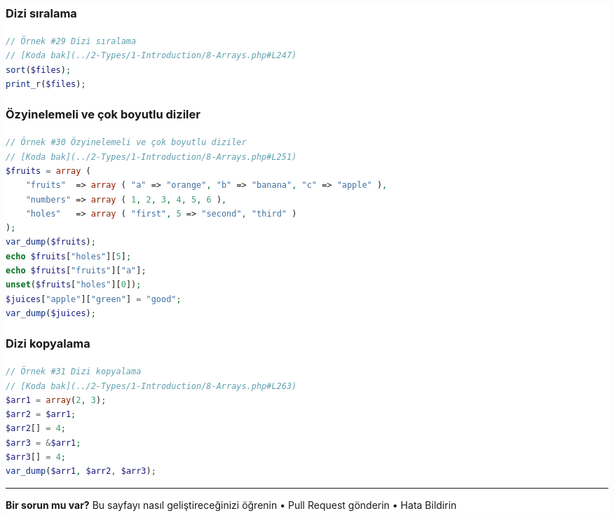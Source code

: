 ### Dizi sıralama

```php
// Örnek #29 Dizi sıralama
// [Koda bak](../2-Types/1-Introduction/8-Arrays.php#L247)
sort($files);
print_r($files);
```

### Özyinelemeli ve çok boyutlu diziler

```php
// Örnek #30 Özyinelemeli ve çok boyutlu diziler
// [Koda bak](../2-Types/1-Introduction/8-Arrays.php#L251)
$fruits = array (
    "fruits"  => array ( "a" => "orange", "b" => "banana", "c" => "apple" ),
    "numbers" => array ( 1, 2, 3, 4, 5, 6 ),
    "holes"   => array ( "first", 5 => "second", "third" )
);
var_dump($fruits);
echo $fruits["holes"][5];
echo $fruits["fruits"]["a"];
unset($fruits["holes"][0]);
$juices["apple"]["green"] = "good";
var_dump($juices);
```

### Dizi kopyalama

```php
// Örnek #31 Dizi kopyalama
// [Koda bak](../2-Types/1-Introduction/8-Arrays.php#L263)
$arr1 = array(2, 3);
$arr2 = $arr1;
$arr2[] = 4;
$arr3 = &$arr1;
$arr3[] = 4;
var_dump($arr1, $arr2, $arr3);
```

---

**Bir sorun mu var?**
Bu sayfayı nasıl geliştireceğinizi öğrenin • Pull Request gönderin • Hata Bildirin
